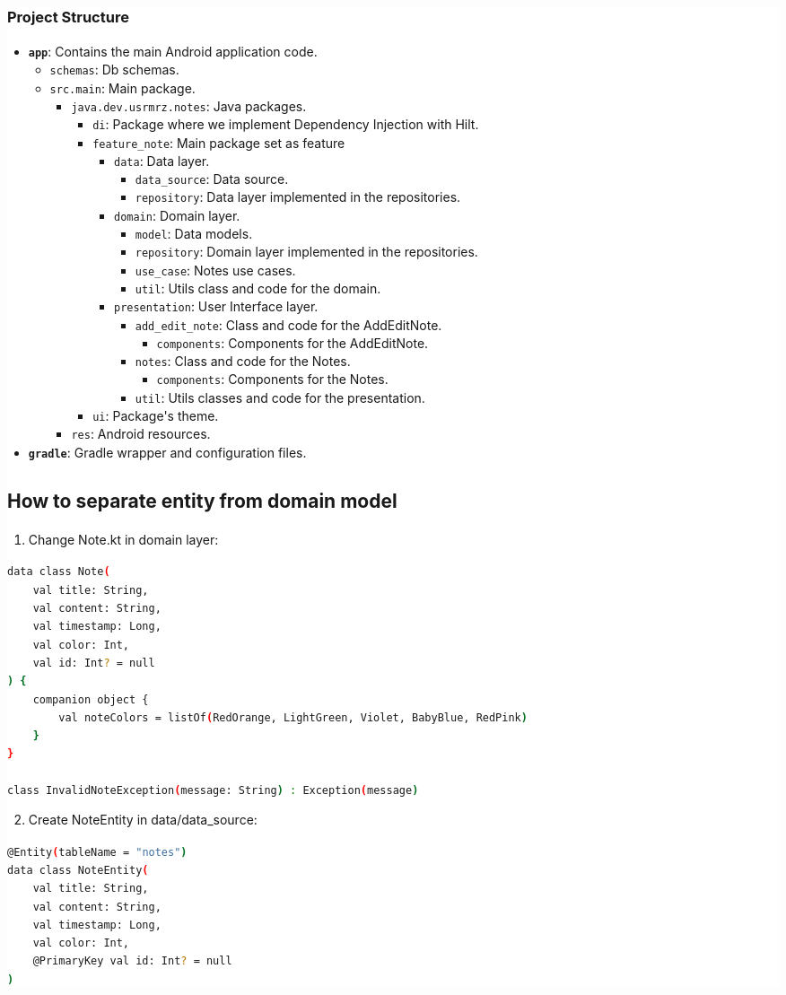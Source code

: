### Project Structure

- **`app`**: Contains the main Android application code.
    - `schemas`: Db schemas.
    - `src.main`: Main package.
        - `java.dev.usrmrz.notes`: Java packages.
            - `di`: Package where we implement Dependency Injection with Hilt.
            - `feature_note`: Main package set as feature
                - `data`: Data layer.
                    - `data_source`: Data source.
                    - `repository`: Data layer implemented in the repositories.
                - `domain`: Domain layer.
                    - `model`: Data models.
                    - `repository`: Domain layer implemented in the repositories.
                    - `use_case`: Notes use cases.
                    - `util`: Utils class and code for the domain.
                - `presentation`: User Interface layer.
                    - `add_edit_note`: Class and code for the AddEditNote.
                        - `components`: Components for the AddEditNote.
                    - `notes`: Class and code for the Notes.
                        - `components`: Components for the Notes.
                    - `util`: Utils classes and code for the presentation.
            - `ui`: Package's theme.
        - `res`: Android resources.
- **`gradle`**: Gradle wrapper and configuration files.

## How to separate entity from domain model

1. Change Note.kt in domain layer:

```bash
data class Note(
    val title: String,
    val content: String,
    val timestamp: Long,
    val color: Int,
    val id: Int? = null
) {
    companion object {
        val noteColors = listOf(RedOrange, LightGreen, Violet, BabyBlue, RedPink)
    }
}

class InvalidNoteException(message: String) : Exception(message)
  ```

2. Create NoteEntity in data/data_source:

```bash
@Entity(tableName = "notes")
data class NoteEntity(
    val title: String,
    val content: String,
    val timestamp: Long,
    val color: Int,
    @PrimaryKey val id: Int? = null
)
  ```
